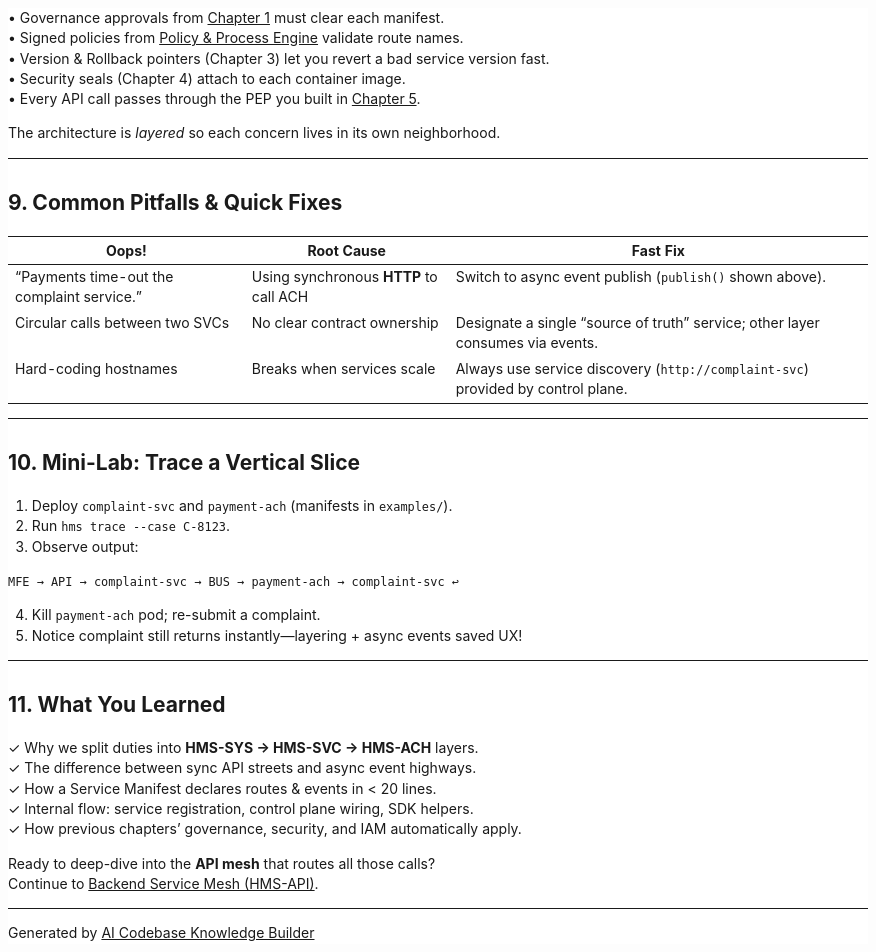 • Governance approvals from [Chapter 1](01_governance_layer__hms_gov__.md) must clear each manifest.  
• Signed policies from [Policy & Process Engine](02_policy___process_engine_.md) validate route names.  
• Version & Rollback pointers (Chapter 3) let you revert a bad service version fast.  
• Security seals (Chapter 4) attach to each container image.  
• Every API call passes through the PEP you built in [Chapter 5](05_access___identity_management_.md).

The architecture is *layered* so each concern lives in its own neighborhood.

---

## 9. Common Pitfalls & Quick Fixes

| Oops! | Root Cause | Fast Fix |
|-------|-----------|----------|
| “Payments time-out the complaint service.” | Using synchronous **HTTP** to call ACH | Switch to async event publish (`publish()` shown above). |
| Circular calls between two SVCs | No clear contract ownership | Designate a single “source of truth” service; other layer consumes via events. |
| Hard-coding hostnames | Breaks when services scale | Always use service discovery (`http://complaint-svc`) provided by control plane. |

---

## 10. Mini-Lab: Trace a Vertical Slice

1. Deploy `complaint-svc` and `payment-ach` (manifests in `examples/`).  
2. Run `hms trace --case C-8123`.  
3. Observe output:  

```
MFE → API → complaint-svc → BUS → payment-ach → complaint-svc ↩
```

4. Kill `payment-ach` pod; re-submit a complaint.  
5. Notice complaint still returns instantly—layering + async events saved UX!

---

## 11. What You Learned

✓ Why we split duties into **HMS-SYS → HMS-SVC → HMS-ACH** layers.  
✓ The difference between sync API streets and async event highways.  
✓ How a Service Manifest declares routes & events in < 20 lines.  
✓ Internal flow: service registration, control plane wiring, SDK helpers.  
✓ How previous chapters’ governance, security, and IAM automatically apply.

Ready to deep-dive into the **API mesh** that routes all those calls?  
Continue to [Backend Service Mesh (HMS-API)](07_backend_service_mesh__hms_api__.md).

---

Generated by [AI Codebase Knowledge Builder](https://github.com/The-Pocket/Tutorial-Codebase-Knowledge)